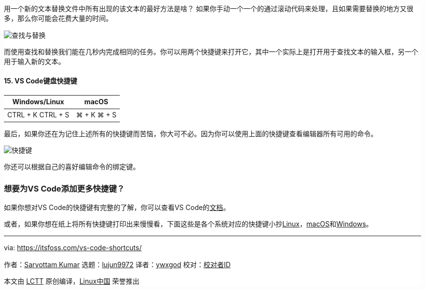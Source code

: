 用一个新的文本替换文件中所有出现的该文本的最好方法是啥？ 如果你手动一个一个的通过滚动代码来处理，且如果需要替换的地方又很多，那么你可能会花费大量的时间。

![查找与替换][14]

而使用查找和替换我们能在几秒内完成相同的任务。你可以用两个快捷键来打开它，其中一个实际上是打开用于查找文本的输入框，另一个用于输入新的文本。

#### 15\. VS Code键盘快捷键

Windows/Linux | macOS
---|---
CTRL + K CTRL + S | ⌘ + K ⌘ + S

最后，如果你还在为记住上述所有的快捷键而苦恼，你大可不必。因为你可以使用上面的快捷键查看编辑器所有可用的命令。

![快捷键][15]

你还可以根据自己的喜好编辑命令的绑定键。

### 想要为VS Code添加更多快捷键？

如果你想对VS Code的快捷键有完整的了解，你可以查看VS Code的[文档][16]。

或者，如果你想在纸上将所有快捷键打印出来慢慢看，下面这些是各个系统对应的快捷键小抄[Linux][17]，[macOS][18]和[Windows][19]。

--------------------------------------------------------------------------------

via: https://itsfoss.com/vs-code-shortcuts/

作者：[Sarvottam Kumar][a]
选题：[lujun9972][b]
译者：[ywxgod](https://github.com/ywxgod)
校对：[校对者ID](https://github.com/校对者ID)

本文由 [LCTT](https://github.com/LCTT/TranslateProject) 原创编译，[Linux中国](https://linux.cn/) 荣誉推出

[a]: https://itsfoss.com/author/sarvottam/
[b]: https://github.com/lujun9972
[1]: https://itsfoss.com/best-modern-open-source-code-editors-for-linux/
[2]: https://i0.wp.com/itsfoss.com/wp-content/uploads/2021/05/Command-Palette.jpg?resize=800%2C418&ssl=1
[3]: https://i2.wp.com/itsfoss.com/wp-content/uploads/2021/05/Split-VS-Code.png?resize=800%2C405&ssl=1
[4]: https://i0.wp.com/itsfoss.com/wp-content/uploads/2021/05/Integrated-Terminal.png?resize=800%2C221&ssl=1
[5]: https://i2.wp.com/itsfoss.com/wp-content/uploads/2021/05/Toggle-Terminal-Using-Command-Palette.png?resize=686%2C118&ssl=1
[6]: https://i2.wp.com/itsfoss.com/wp-content/uploads/2021/05/Go-to-file.jpg?resize=800%2C388&ssl=1
[7]: https://i0.wp.com/itsfoss.com/wp-content/uploads/2021/05/Go-to-line.jpg?resize=800%2C99&ssl=1
[8]: https://i1.wp.com/itsfoss.com/wp-content/uploads/2021/05/Search-project.jpg?resize=381%2C450&ssl=1
[9]: https://i1.wp.com/itsfoss.com/wp-content/uploads/2021/05/Zen-Mode.png?resize=800%2C450&ssl=1
[10]: https://i2.wp.com/itsfoss.com/wp-content/uploads/2021/05/Next-find-match.jpg?resize=800%2C313&ssl=1
[11]: https://i0.wp.com/itsfoss.com/wp-content/uploads/2021/05/Comment-out-code.jpg?resize=800%2C313&ssl=1
[12]: https://i1.wp.com/itsfoss.com/wp-content/uploads/2021/05/Collapse-a-region-of-code.jpg?resize=800%2C287&ssl=1
[13]: https://i2.wp.com/itsfoss.com/wp-content/uploads/2021/05/Peek-Implementation.png?resize=800%2C339&ssl=1
[14]: https://i2.wp.com/itsfoss.com/wp-content/uploads/2021/05/Find-and-replace.png?resize=800%2C223&ssl=1
[15]: https://i1.wp.com/itsfoss.com/wp-content/uploads/2021/05/Keyboard-Shortcuts.png?resize=800%2C406&ssl=1
[16]: https://code.visualstudio.com/docs/getstarted/keybindings
[17]: https://code.visualstudio.com/shortcuts/keyboard-shortcuts-linux.pdf
[18]: https://code.visualstudio.com/shortcuts/keyboard-shortcuts-macos.pdf
[19]: https://code.visualstudio.com/shortcuts/keyboard-shortcuts-windows.pdf


[#]: subject: (15 Useful Visual Studio Code Keyboard Shortcuts to Increase Productivity)
[#]: via: (https://itsfoss.com/vs-code-shortcuts/)
[#]: author: (Sarvottam Kumar https://itsfoss.com/author/sarvottam/)
[#]: collector: (lujun9972)
[#]: translator: (ywxgod)
[#]: reviewer: ( )
[#]: publisher: ( )
[#]: url: ( )